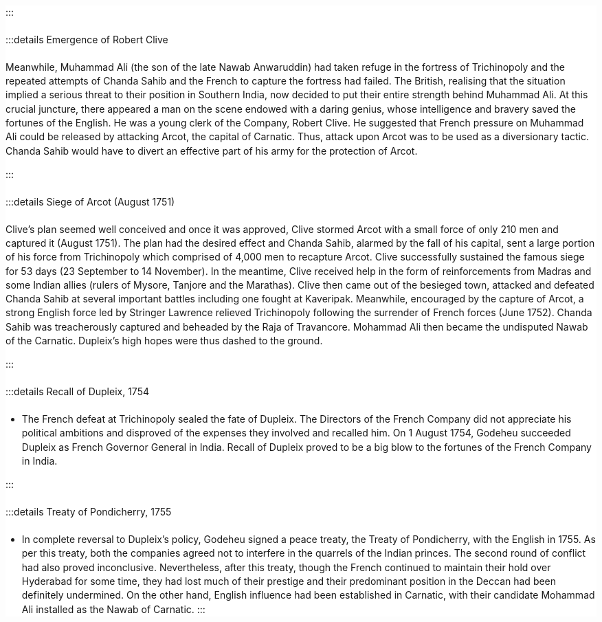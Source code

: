 :::

####
:::details Emergence of Robert Clive
####
Meanwhile, Muhammad Ali (the son of the late Nawab Anwaruddin) had taken refuge in the fortress of Trichinopoly and the repeated attempts of Chanda Sahib and the French to capture the fortress had failed. The British, realising that the situation implied a serious threat to their position in Southern India, now decided to put their entire strength behind Muhammad Ali. At this crucial juncture, there appeared a man on the scene endowed with a daring genius, whose intelligence and bravery saved the fortunes of the English. He was a young clerk of the Company, Robert Clive. He suggested that French pressure on Muhammad Ali could be released by attacking Arcot, the capital of Carnatic. Thus, attack upon Arcot was to be used as a diversionary tactic. Chanda Sahib would have to divert an effective part of his army for the protection of Arcot.

:::


####
:::details Siege of Arcot (August 1751)
####
Clive’s plan seemed well conceived and once it was approved, Clive stormed Arcot with a small force of only 210 men and captured it (August 1751). The plan had the desired effect and Chanda Sahib, alarmed by the fall of his capital, sent a large portion of his force from Trichinopoly which comprised of 4,000 men to recapture Arcot. Clive successfully sustained the famous siege for 53 days (23 September to 14 November). In the meantime, Clive received help in the form of reinforcements from Madras and some Indian allies (rulers of Mysore, Tanjore and the Marathas). Clive then came out of the besieged town, attacked and defeated Chanda Sahib at several important battles including one fought at Kaveripak. Meanwhile, encouraged by the capture of Arcot, a strong English force led by Stringer Lawrence relieved Trichinopoly following the surrender of French forces (June 1752). Chanda Sahib was treacherously captured and beheaded by the Raja of Travancore. Mohammad Ali then became the undisputed Nawab of the Carnatic. Dupleix’s high hopes were thus dashed to the ground.

:::

####
:::details  Recall of Dupleix, 1754
####
- The French defeat at Trichinopoly sealed the fate of Dupleix. The Directors of the French Company did not appreciate his political ambitions and disproved of the expenses they involved and recalled him. On 1 August 1754, Godeheu succeeded Dupleix as French Governor General in India. Recall of Dupleix proved to be a big blow to the fortunes of the French Company in India.



:::

####
:::details Treaty of Pondicherry, 1755
####
- In complete reversal to Dupleix’s policy, Godeheu signed a peace treaty, the Treaty of Pondicherry, with the English in 1755. As per this treaty, both the companies agreed not to interfere in the quarrels of the Indian princes. The second round of conflict had also proved inconclusive. Nevertheless, after this treaty, though the French continued to maintain their hold over Hyderabad for some time, they had lost much of their prestige and their predominant position in the Deccan had been definitely undermined. On the other hand, English influence had been established in Carnatic, with their candidate Mohammad Ali installed as the Nawab of Carnatic.
:::
